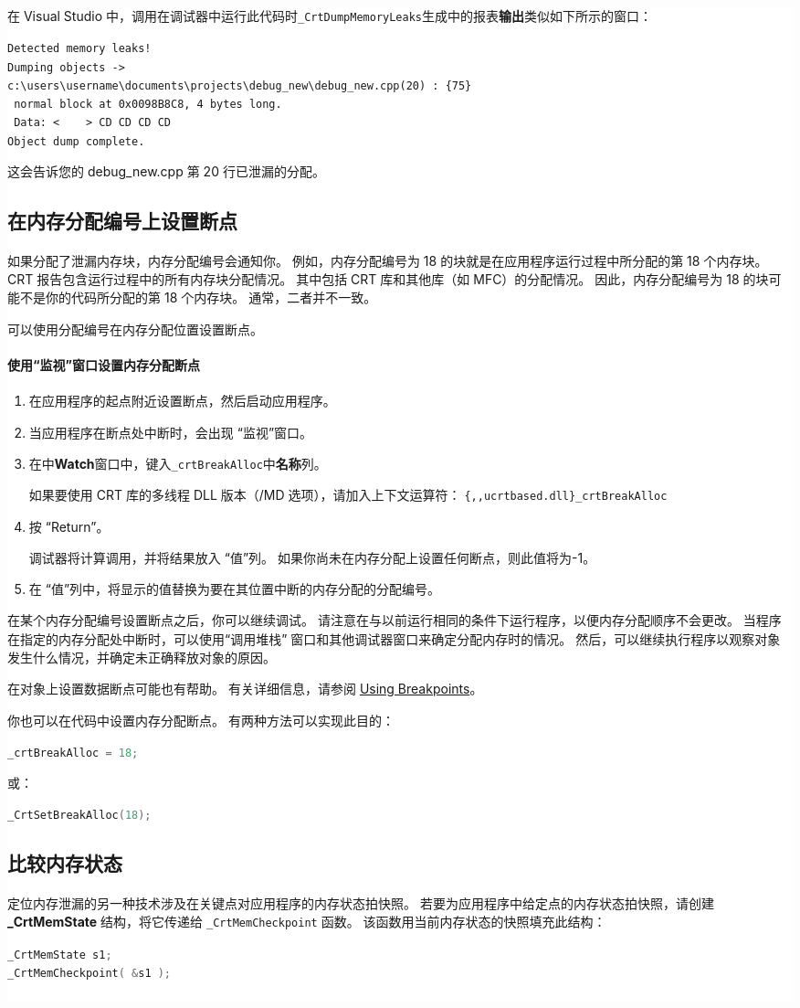 在 Visual Studio 中，调用在调试器中运行此代码时`_CrtDumpMemoryLeaks`生成中的报表**输出**类似如下所示的窗口：  
  
```Output  
Detected memory leaks!
Dumping objects ->
c:\users\username\documents\projects\debug_new\debug_new.cpp(20) : {75}
 normal block at 0x0098B8C8, 4 bytes long.
 Data: <    > CD CD CD CD 
Object dump complete.
```  
  
这会告诉您的 debug_new.cpp 第 20 行已泄漏的分配。  
  
## <a name="setting-breakpoints-on-a-memory-allocation-number"></a>在内存分配编号上设置断点  
 如果分配了泄漏内存块，内存分配编号会通知你。 例如，内存分配编号为 18 的块就是在应用程序运行过程中所分配的第 18 个内存块。 CRT 报告包含运行过程中的所有内存块分配情况。 其中包括 CRT 库和其他库（如 MFC）的分配情况。 因此，内存分配编号为 18 的块可能不是你的代码所分配的第 18 个内存块。 通常，二者并不一致。  
  
 可以使用分配编号在内存分配位置设置断点。  
  
#### <a name="to-set-a-memory-allocation-breakpoint-using-the-watch-window"></a>使用“监视”窗口设置内存分配断点  
  
1.  在应用程序的起点附近设置断点，然后启动应用程序。  
  
2.  当应用程序在断点处中断时，会出现  “监视”窗口。  
  
3.  在中**Watch**窗口中，键入`_crtBreakAlloc`中**名称**列。  
  
     如果要使用 CRT 库的多线程 DLL 版本（/MD 选项），请加入上下文运算符： `{,,ucrtbased.dll}_crtBreakAlloc`  
  
4.  按 “Return”。  
  
     调试器将计算调用，并将结果放入  “值”列。 如果你尚未在内存分配上设置任何断点，则此值将为-1。  
  
5.  在  “值”列中，将显示的值替换为要在其位置中断的内存分配的分配编号。  
  
 在某个内存分配编号设置断点之后，你可以继续调试。 请注意在与以前运行相同的条件下运行程序，以便内存分配顺序不会更改。 当程序在指定的内存分配处中断时，可以使用“调用堆栈”  窗口和其他调试器窗口来确定分配内存时的情况。 然后，可以继续执行程序以观察对象发生什么情况，并确定未正确释放对象的原因。  
  
 在对象上设置数据断点可能也有帮助。 有关详细信息，请参阅 [Using Breakpoints](../debugger/using-breakpoints.md)。  
  
 你也可以在代码中设置内存分配断点。 有两种方法可以实现此目的：  
  
```cpp
_crtBreakAlloc = 18;  
```  
  
 或：  
  
```cpp
_CrtSetBreakAlloc(18);  
```  
  
## <a name="comparing-memory-states"></a>比较内存状态  
 定位内存泄漏的另一种技术涉及在关键点对应用程序的内存状态拍快照。 若要为应用程序中给定点的内存状态拍快照，请创建 **_CrtMemState** 结构，将它传递给 `_CrtMemCheckpoint` 函数。 该函数用当前内存状态的快照填充此结构：  
  
```cpp
_CrtMemState s1;  
_CrtMemCheckpoint( &s1 );  
  
```  
  